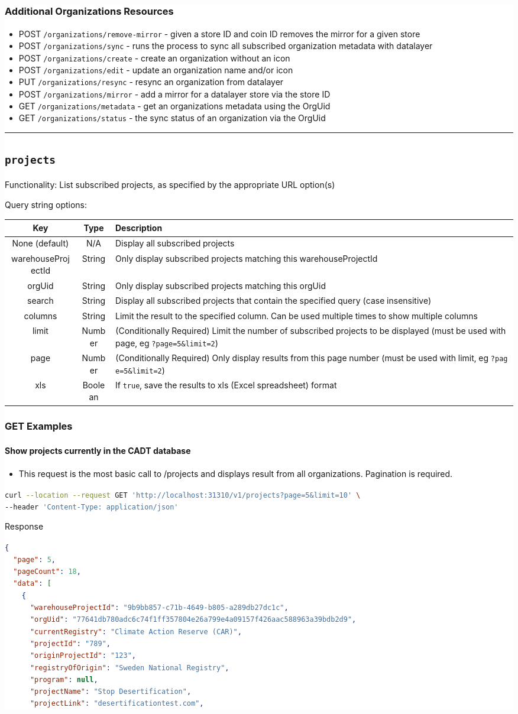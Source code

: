 ### Additional Organizations Resources

- POST `/organizations/remove-mirror` - given a store ID and coin ID removes the mirror for a given store
- POST `/organizations/sync` - runs the process to sync all subscribed organization metadata with datalayer
- POST `/organizations/create` - create an organization without an icon
- POST `/organizations/edit` - update an organization name and/or icon
- PUT `/organizations/resync` - resync an organization from datalayer
- POST `/organizations/mirror` - add a mirror for a datalayer store via the store ID
- GET `/organizations/metadata` - get an organizations metadata using the OrgUid
- GET `/organizations/status` - the sync status of an organization via the OrgUid

---

## `projects`

Functionality: List subscribed projects, as specified by the appropriate URL option(s)

Query string options:

|        Key         |  Type   | Description                                                                                                                     |
|:------------------:|:-------:|:--------------------------------------------------------------------------------------------------------------------------------|
|   None (default)   |   N/A   | Display all subscribed projects                                                                                                 |
| warehouseProjectId | String  | Only display subscribed projects matching this warehouseProjectId                                                               |
|       orgUid       | String  | Only display subscribed projects matching this orgUid                                                                           |
|       search       | String  | Display all subscribed projects that contain the specified query (case insensitive)                                             |
|      columns       | String  | Limit the result to the specified column. Can be used multiple times to show multiple columns                                   |
|       limit        | Number  | (Conditionally Required) Limit the number of subscribed projects to be displayed (must be used with page, eg `?page=5&limit=2`) |
|        page        | Number  | (Conditionally Required) Only display results from this page number (must be used with limit, eg `?page=5&limit=2`)             |
|        xls         | Boolean | If `true`, save the results to xls (Excel spreadsheet) format                                                                   |

### GET Examples

#### Show projects currently in the CADT database

- This request is the most basic call to /projects and displays result from all organizations. Pagination is required.

```sh
curl --location --request GET 'http://localhost:31310/v1/projects?page=5&limit=10' \
--header 'Content-Type: application/json'
```

Response

```json
{
  "page": 5,
  "pageCount": 18,
  "data": [
    {
      "warehouseProjectId": "9b9bb857-c71b-4649-b805-a289db27dc1c",
      "orgUid": "77641db780adc6c74f1ff357804e26a799e4a09157f426aac588963a39bdb2d9",
      "currentRegistry": "Climate Action Reserve (CAR)",
      "projectId": "789",
      "originProjectId": "123",
      "registryOfOrigin": "Sweden National Registry",
      "program": null,
      "projectName": "Stop Desertification",
      "projectLink": "desertificationtest.com",
```